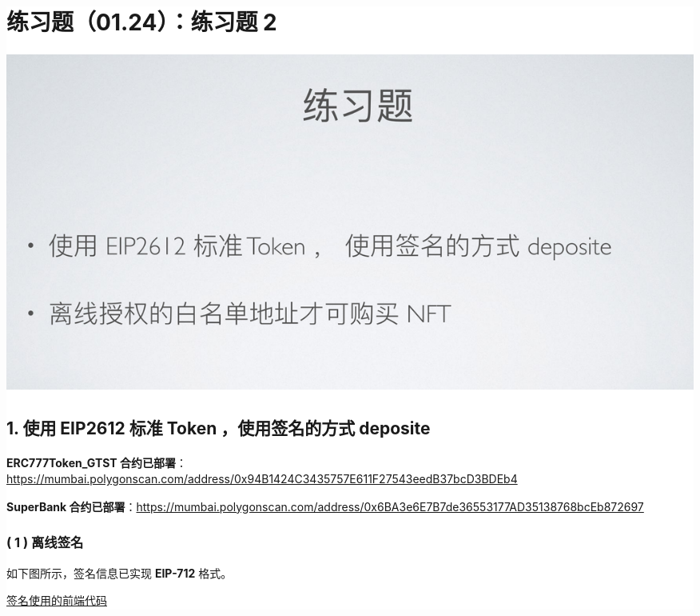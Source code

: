# 练习题（01.24）：练习题 2

![IMG1_Task2](./images/IMG1_Task2.png)

## 1. 使用 EIP2612 标准 Token ，使用签名的方式 deposite

**ERC777Token_GTST 合约已部署**：https://mumbai.polygonscan.com/address/0x94B1424C3435757E611F27543eedB37bcD3BDEb4

**SuperBank 合约已部署**：https://mumbai.polygonscan.com/address/0x6BA3e6E7B7de36553177AD35138768bcEb872697

### ( 1 ) 离线签名

如下图所示，签名信息已实现 **EIP-712** 格式。

[签名使用的前端代码](https://github.com/GarenWoo/0119-0122_NFTMarketDapp/blob/main/src/App.tsx)
